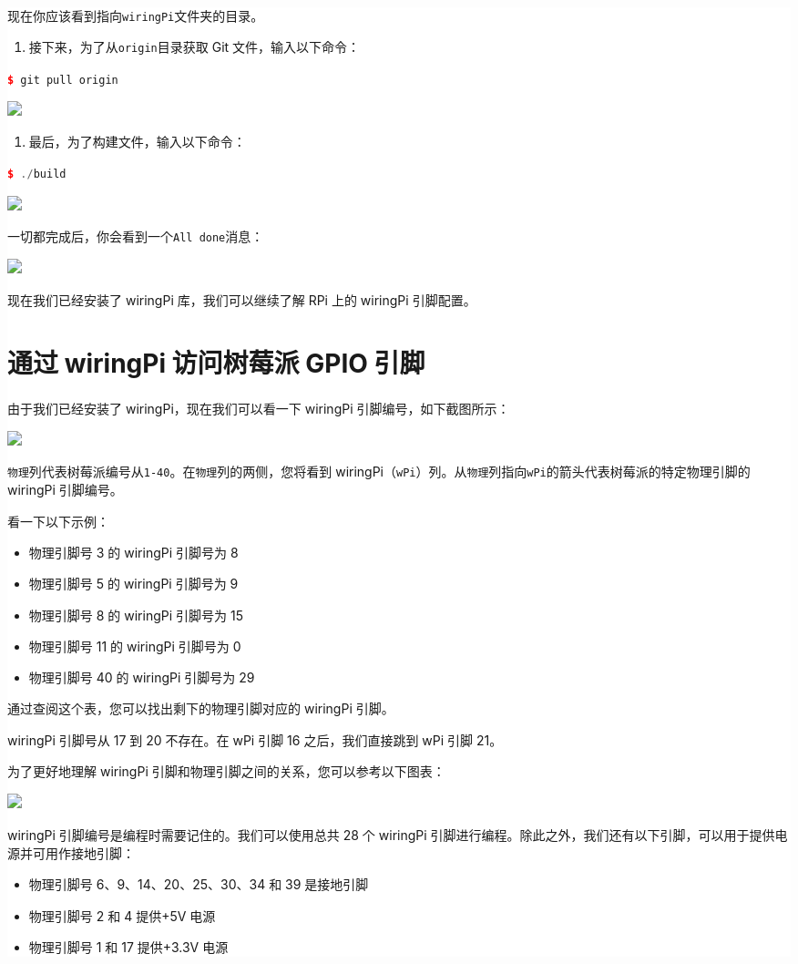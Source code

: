 现在你应该看到指向`wiringPi`文件夹的目录。

1.  接下来，为了从`origin`目录获取 Git 文件，输入以下命令：

```cpp
$ git pull origin
```

![](https://github.com/OpenDocCN/freelearn-c-cpp-pt2-zh/raw/master/docs/hsn-rbt-prog-cpp/img/fc06f480-b074-47f2-9e8b-d2a95b47d84d.png)

1.  最后，为了构建文件，输入以下命令：

```cpp
$ ./build 
```

![](https://github.com/OpenDocCN/freelearn-c-cpp-pt2-zh/raw/master/docs/hsn-rbt-prog-cpp/img/e722c4f6-128b-43e4-868e-cf22a2718159.png)

一切都完成后，你会看到一个`All done`消息：

![](https://github.com/OpenDocCN/freelearn-c-cpp-pt2-zh/raw/master/docs/hsn-rbt-prog-cpp/img/2c66fbdf-02e9-4d2f-87bb-8c148679e580.png)

现在我们已经安装了 wiringPi 库，我们可以继续了解 RPi 上的 wiringPi 引脚配置。

# 通过 wiringPi 访问树莓派 GPIO 引脚

由于我们已经安装了 wiringPi，现在我们可以看一下 wiringPi 引脚编号，如下截图所示：

![](https://github.com/OpenDocCN/freelearn-c-cpp-pt2-zh/raw/master/docs/hsn-rbt-prog-cpp/img/8cf066e9-8e3b-4f0d-ab08-90c43e25de71.png)

`物理`列代表树莓派编号从`1-40`。在`物理`列的两侧，您将看到 wiringPi（`wPi`）列。从`物理`列指向`wPi`的箭头代表树莓派的特定物理引脚的 wiringPi 引脚编号。

看一下以下示例：

+   物理引脚号 3 的 wiringPi 引脚号为 8

+   物理引脚号 5 的 wiringPi 引脚号为 9

+   物理引脚号 8 的 wiringPi 引脚号为 15

+   物理引脚号 11 的 wiringPi 引脚号为 0

+   物理引脚号 40 的 wiringPi 引脚号为 29

通过查阅这个表，您可以找出剩下的物理引脚对应的 wiringPi 引脚。

wiringPi 引脚号从 17 到 20 不存在。在 wPi 引脚 16 之后，我们直接跳到 wPi 引脚 21。

为了更好地理解 wiringPi 引脚和物理引脚之间的关系，您可以参考以下图表：

![](https://github.com/OpenDocCN/freelearn-c-cpp-pt2-zh/raw/master/docs/hsn-rbt-prog-cpp/img/97c2efb3-a563-478b-9e1c-441935552691.png)

wiringPi 引脚编号是编程时需要记住的。我们可以使用总共 28 个 wiringPi 引脚进行编程。除此之外，我们还有以下引脚，可以用于提供电源并可用作接地引脚：

+   物理引脚号 6、9、14、20、25、30、34 和 39 是接地引脚

+   物理引脚号 2 和 4 提供+5V 电源

+   物理引脚号 1 和 17 提供+3.3V 电源
